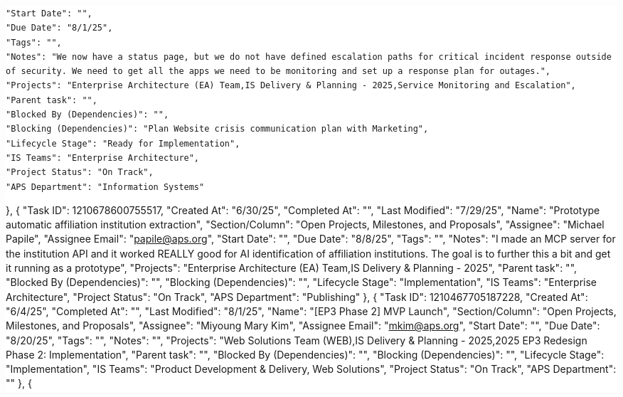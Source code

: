     "Start Date": "",
    "Due Date": "8/1/25",
    "Tags": "",
    "Notes": "We now have a status page, but we do not have defined escalation paths for critical incident response outside of security. We need to get all the apps we need to be monitoring and set up a response plan for outages.",
    "Projects": "Enterprise Architecture (EA) Team,IS Delivery & Planning - 2025,Service Monitoring and Escalation",
    "Parent task": "",
    "Blocked By (Dependencies)": "",
    "Blocking (Dependencies)": "Plan Website crisis communication plan with Marketing",
    "Lifecycle Stage": "Ready for Implementation",
    "IS Teams": "Enterprise Architecture",
    "Project Status": "On Track",
    "APS Department": "Information Systems"
  },
  {
    "Task ID": 1210678600755517,
    "Created At": "6/30/25",
    "Completed At": "",
    "Last Modified": "7/29/25",
    "Name": "Prototype automatic affiliation institution extraction",
    "Section/Column": "Open Projects, Milestones, and Proposals",
    "Assignee": "Michael Papile",
    "Assignee Email": "papile@aps.org",
    "Start Date": "",
    "Due Date": "8/8/25",
    "Tags": "",
    "Notes": "I made an MCP server for the institution API and it worked REALLY good for AI identification of affiliation institutions. The goal is to further this a bit and get it running as a prototype",
    "Projects": "Enterprise Architecture (EA) Team,IS Delivery & Planning - 2025",
    "Parent task": "",
    "Blocked By (Dependencies)": "",
    "Blocking (Dependencies)": "",
    "Lifecycle Stage": "Implementation",
    "IS Teams": "Enterprise Architecture",
    "Project Status": "On Track",
    "APS Department": "Publishing"
  },
  {
    "Task ID": 1210467705187228,
    "Created At": "6/4/25",
    "Completed At": "",
    "Last Modified": "8/1/25",
    "Name": "[EP3 Phase 2] MVP Launch",
    "Section/Column": "Open Projects, Milestones, and Proposals",
    "Assignee": "Miyoung Mary Kim",
    "Assignee Email": "mkim@aps.org",
    "Start Date": "",
    "Due Date": "8/20/25",
    "Tags": "",
    "Notes": "",
    "Projects": "Web Solutions Team (WEB),IS Delivery & Planning - 2025,2025 EP3 Redesign Phase 2: Implementation",
    "Parent task": "",
    "Blocked By (Dependencies)": "",
    "Blocking (Dependencies)": "",
    "Lifecycle Stage": "Implementation",
    "IS Teams": "Product Development & Delivery, Web Solutions",
    "Project Status": "On Track",
    "APS Department": ""
  },
  {